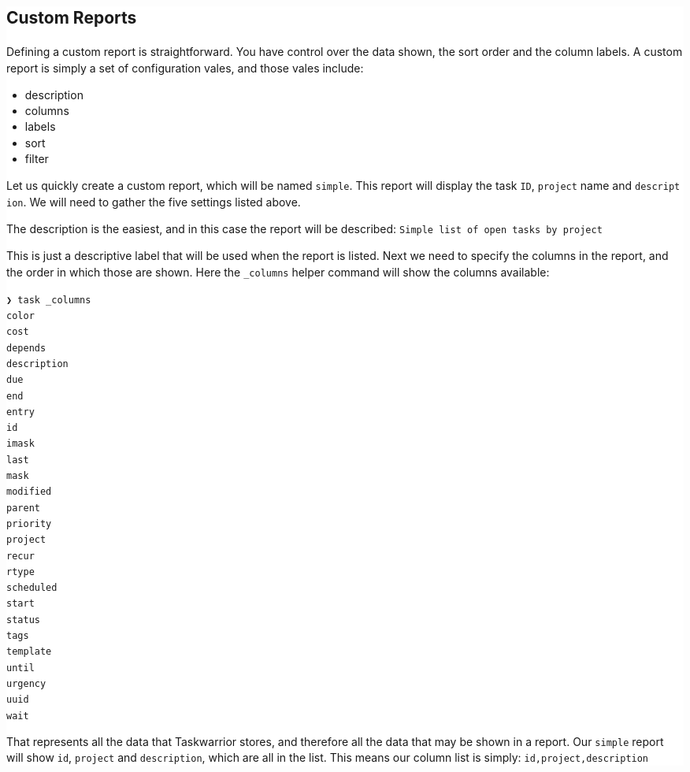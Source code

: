 ## Custom Reports
Defining a custom report is straightforward. You have control over the data 
shown, the sort order and the column labels. A custom report is simply a set of
configuration vales, and those vales include:
- description
- columns
- labels
- sort
- filter

Let us quickly create a custom report, which will be named `simple`. This report
will display the task `ID`, `project` name and `description`. We will need to gather the 
five settings listed above.

The description is the easiest, and in this case the report will be described:
`Simple list of open tasks by project`

This is just a descriptive label that will be used when the report is listed. Next we
need to specify the columns in the report, and the order in which those are
shown. Here the `_columns` helper command will show the columns available:
```
❯ task _columns
color
cost
depends
description
due
end
entry
id
imask
last
mask
modified
parent
priority
project
recur
rtype
scheduled
start
status
tags
template
until
urgency
uuid
wait
```
That represents all the data that Taskwarrior stores, and therefore all the data
that may be shown in a report. Our `simple`  report will show `id`, `project` and
`description`, which are all in the list. This means our column list is simply:
`id,project,description`
